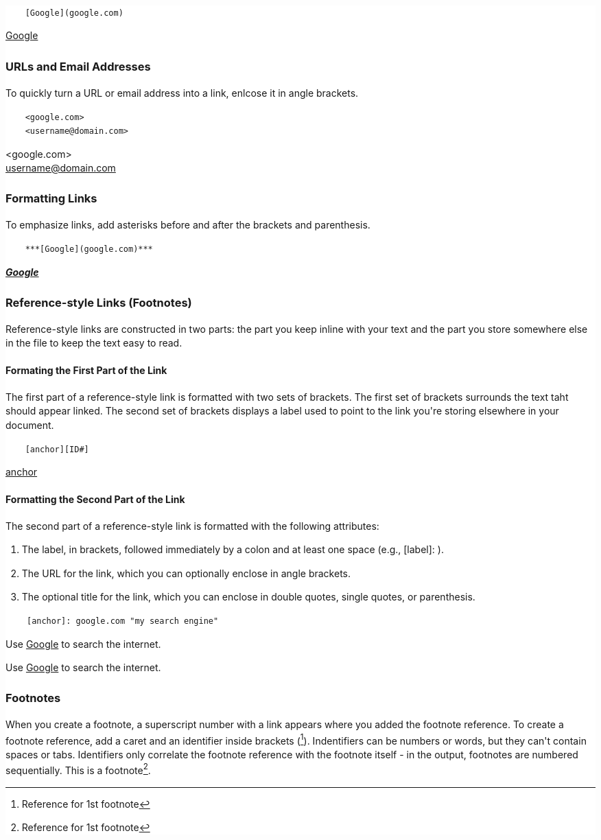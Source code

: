 		[Google](google.com)

[Google](http://www.google.com "My search engine!")

### URLs and Email Addresses
To quickly turn a URL or email address into a link, enlcose it in angle brackets.
		
		<google.com>
		<username@domain.com>
		
<google.com>  
<username@domain.com>

### Formatting Links
To emphasize links, add asterisks before and after the brackets and parenthesis. 
		
		***[Google](google.com)***
		
***[Google](google.com)***

### Reference-style Links (Footnotes)
Reference-style links are constructed in two parts: the part you keep inline with your text and the part you store somewhere else in the file to keep the text easy to read. 
#### Formating the First Part of the Link
The first part of a reference-style link is formatted with two sets of brackets. The first set of brackets surrounds the text taht should appear linked. The second set of brackets displays a label used to point to the link you're storing elsewhere in your document. 
		
		[anchor][ID#]
		
[anchor][1]

#### Formatting the Second Part of the Link
The second part of a reference-style link is formatted with the following attributes: 

1. The label, in brackets, followed immediately by a colon and at least one space (e.g., [label]: ).
2. The URL for the link, which you can optionally enclose in angle brackets. 
3. The optional title for the link, which you can enclose in double quotes, single quotes, or parenthesis. 

		[anchor]: google.com "my search engine"

Use [Google](google.com "my search engine") to search the internet. 

Use [Google][1] to search the internet. 
### Footnotes
When you create a footnote, a superscript number with a link appears where you added the footnote reference. To create a footnote reference, add a caret and an identifier inside brackets ([^1]). Indentifiers can be numbers or words, but they can't contain spaces or tabs. Identifiers only correlate the footnote reference with the footnote itself - in the output, footnotes are numbered sequentially. 
This is a footnote[^1].

[^1]: Reference for 1st footnote


[1]: <google.com> "Google"
